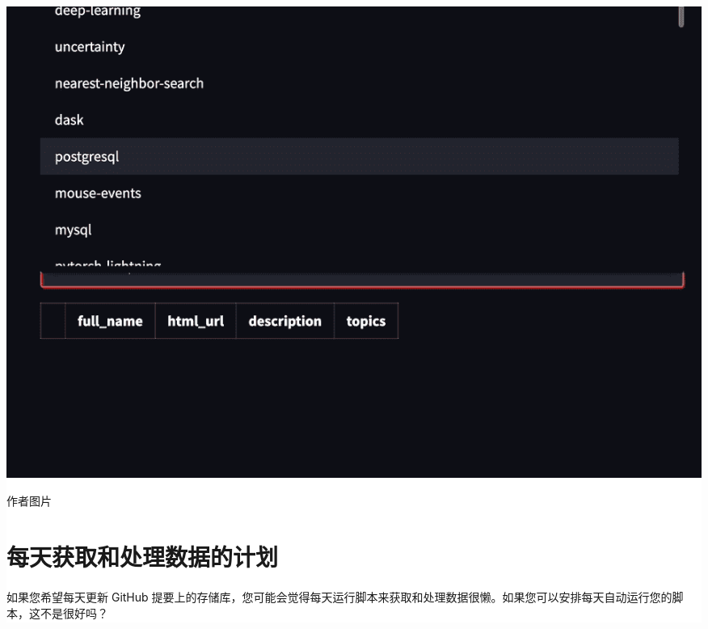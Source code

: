 ![](img/589042b823288e29f4fe3d79de15fd47.png)

作者图片

# 每天获取和处理数据的计划

如果您希望每天更新 GitHub 提要上的存储库，您可能会觉得每天运行脚本来获取和处理数据很懒。如果您可以安排每天自动运行您的脚本，这不是很好吗？
